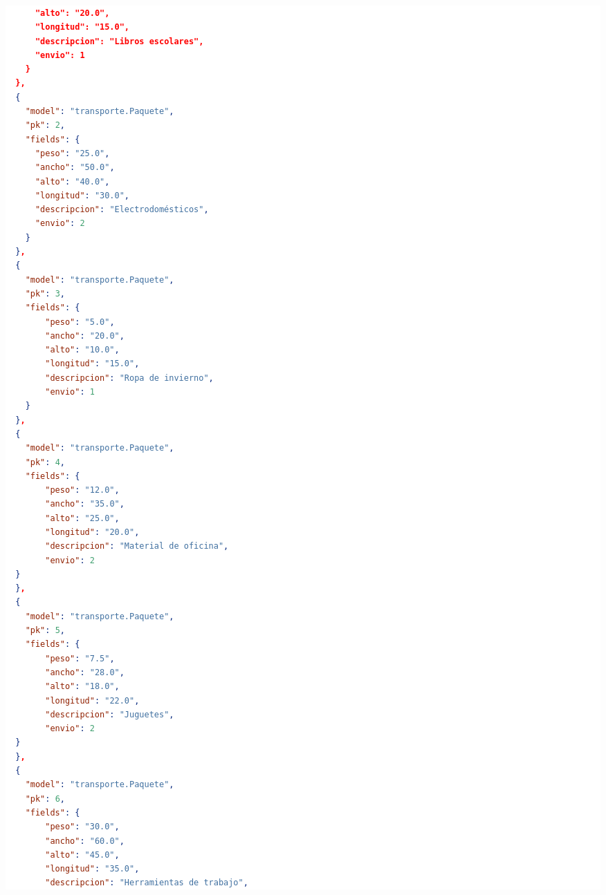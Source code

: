 ```json
      "alto": "20.0",
      "longitud": "15.0",
      "descripcion": "Libros escolares",
      "envio": 1
    }
  },
  {
    "model": "transporte.Paquete",
    "pk": 2,
    "fields": {
      "peso": "25.0",
      "ancho": "50.0",
      "alto": "40.0",
      "longitud": "30.0",
      "descripcion": "Electrodomésticos",
      "envio": 2
    }
  },
  {
    "model": "transporte.Paquete",
    "pk": 3,
    "fields": {
        "peso": "5.0",
        "ancho": "20.0",
        "alto": "10.0",
        "longitud": "15.0",
        "descripcion": "Ropa de invierno",
        "envio": 1
    }
  },
  {
    "model": "transporte.Paquete",
    "pk": 4,
    "fields": {
        "peso": "12.0",
        "ancho": "35.0",
        "alto": "25.0",
        "longitud": "20.0",
        "descripcion": "Material de oficina",
        "envio": 2
  }
  },
  {
    "model": "transporte.Paquete",
    "pk": 5,
    "fields": {
        "peso": "7.5",
        "ancho": "28.0",
        "alto": "18.0",
        "longitud": "22.0",
        "descripcion": "Juguetes",
        "envio": 2
  }
  },
  {
    "model": "transporte.Paquete",
    "pk": 6,
    "fields": {
        "peso": "30.0",
        "ancho": "60.0",
        "alto": "45.0",
        "longitud": "35.0",
        "descripcion": "Herramientas de trabajo",
```